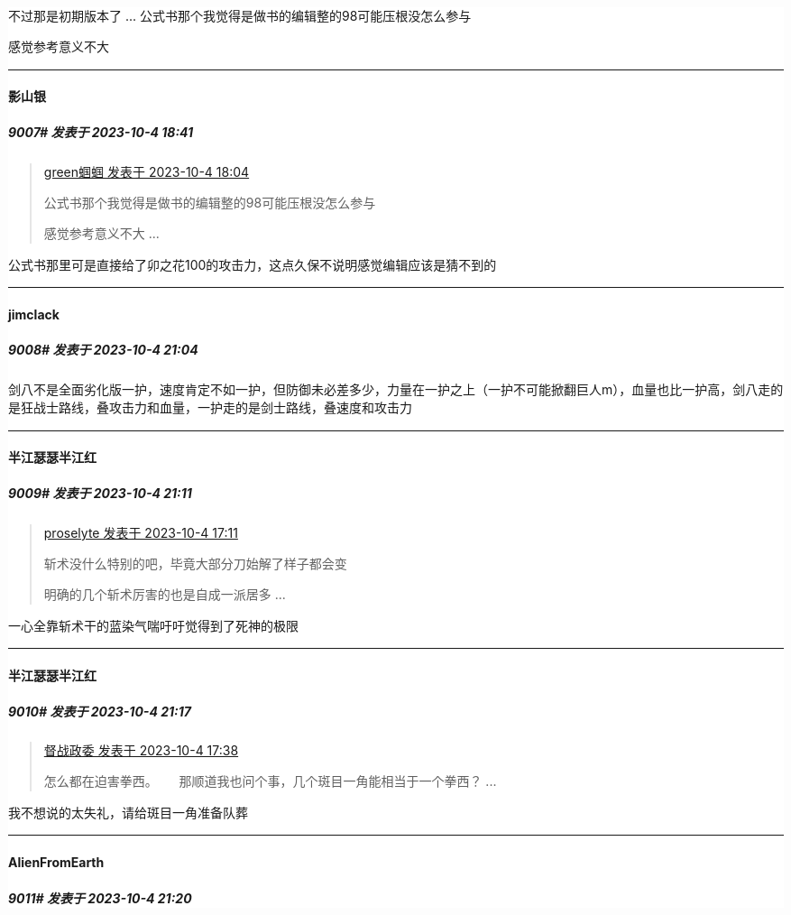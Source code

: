不过那是初期版本了 ...</blockquote>
公式书那个我觉得是做书的编辑整的98可能压根没怎么参与

感觉参考意义不大


*****

####  影山银  
##### 9007#       发表于 2023-10-4 18:41

<blockquote><a href="httphttps://bbs.saraba1st.com/2b/forum.php?mod=redirect&amp;goto=findpost&amp;pid=62613914&amp;ptid=2035792" target="_blank">green蝈蝈 发表于 2023-10-4 18:04</a>

公式书那个我觉得是做书的编辑整的98可能压根没怎么参与

感觉参考意义不大 ...</blockquote>
公式书那里可是直接给了卯之花100的攻击力，这点久保不说明感觉编辑应该是猜不到的


*****

####  jimclack  
##### 9008#       发表于 2023-10-4 21:04

剑八不是全面劣化版一护，速度肯定不如一护，但防御未必差多少，力量在一护之上（一护不可能掀翻巨人m），血量也比一护高，剑八走的是狂战士路线，叠攻击力和血量，一护走的是剑士路线，叠速度和攻击力

*****

####  半江瑟瑟半江红  
##### 9009#       发表于 2023-10-4 21:11

<blockquote><a href="httphttps://bbs.saraba1st.com/2b/forum.php?mod=redirect&amp;goto=findpost&amp;pid=62613474&amp;ptid=2035792" target="_blank">proselyte 发表于 2023-10-4 17:11</a>

斩术没什么特别的吧，毕竟大部分刀始解了样子都会变

明确的几个斩术厉害的也是自成一派居多 ...</blockquote>
一心全靠斩术干的蓝染气喘吁吁觉得到了死神的极限


*****

####  半江瑟瑟半江红  
##### 9010#       发表于 2023-10-4 21:17

<blockquote><a href="httphttps://bbs.saraba1st.com/2b/forum.php?mod=redirect&amp;goto=findpost&amp;pid=62613708&amp;ptid=2035792" target="_blank">督战政委 发表于 2023-10-4 17:38</a>

怎么都在迫害拳西。      那顺道我也问个事，几个斑目一角能相当于一个拳西？ ...</blockquote>
我不想说的太失礼，请给斑目一角准备队葬

*****

####  AlienFromEarth  
##### 9011#       发表于 2023-10-4 21:20
